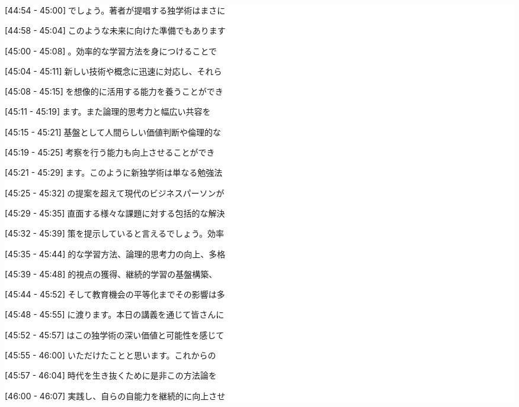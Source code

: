 [44:54 - 45:00]
でしょう。著者が提唱する独学術はまさに

[44:58 - 45:04]
このような未来に向けた準備でもあります

[45:00 - 45:08]
。効率的な学習方法を身につけることで

[45:04 - 45:11]
新しい技術や概念に迅速に対応し、それら

[45:08 - 45:15]
を想像的に活用する能力を養うことができ

[45:11 - 45:19]
ます。また論理的思考力と幅広い共容を

[45:15 - 45:21]
基盤として人間らしい価値判断や倫理的な

[45:19 - 45:25]
考察を行う能力も向上させることができ

[45:21 - 45:29]
ます。このように新独学術は単なる勉強法

[45:25 - 45:32]
の提案を超えて現代のビジネスパーソンが

[45:29 - 45:35]
直面する様々な課題に対する包括的な解決

[45:32 - 45:39]
策を提示していると言えるでしょう。効率

[45:35 - 45:44]
的な学習方法、論理的思考力の向上、多格

[45:39 - 45:48]
的視点の獲得、継続的学習の基盤構築、

[45:44 - 45:52]
そして教育機会の平等化までその影響は多

[45:48 - 45:55]
に渡ります。本日の講義を通じて皆さんに

[45:52 - 45:57]
はこの独学術の深い価値と可能性を感じて

[45:55 - 46:00]
いただけたことと思います。これからの

[45:57 - 46:04]
時代を生き抜くために是非この方法論を

[46:00 - 46:07]
実践し、自らの自能力を継続的に向上させ
